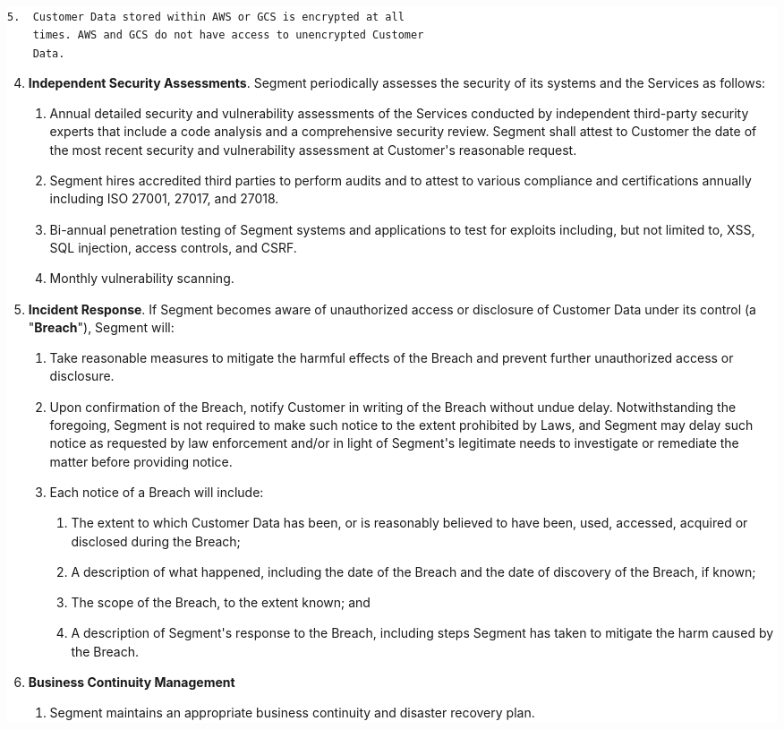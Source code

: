     5.  Customer Data stored within AWS or GCS is encrypted at all
        times. AWS and GCS do not have access to unencrypted Customer
        Data.

4.  **Independent Security Assessments**. Segment periodically assesses
    the security of its systems and the Services as follows:

    1.  Annual detailed security and vulnerability assessments of the
        Services conducted by independent third-party security experts
        that include a code analysis and a comprehensive security
        review. Segment shall attest to Customer the date of the most
        recent security and vulnerability assessment at Customer's
        reasonable request.

    2.  Segment hires accredited third parties to perform audits and to
        attest to various compliance and certifications annually
        including ISO 27001, 27017, and 27018.

    3.  Bi-annual penetration testing of Segment systems and
        applications to test for exploits including, but not limited to,
        XSS, SQL injection, access controls, and CSRF.

    4.  Monthly vulnerability scanning.

5.  **Incident Response**. If Segment becomes aware of unauthorized
    access or disclosure of Customer Data under its control (a
    "**Breach**"), Segment will:

    1.  Take reasonable measures to mitigate the harmful effects of the
        Breach and prevent further unauthorized access or disclosure.

    2.  Upon confirmation of the Breach, notify Customer in writing of
        the Breach without undue delay. Notwithstanding the foregoing,
        Segment is not required to make such notice to the extent
        prohibited by Laws, and Segment may delay such notice as
        requested by law enforcement and/or in light of Segment's
        legitimate needs to investigate or remediate the matter before
        providing notice.

    3.  Each notice of a Breach will include:

        1.  The extent to which Customer Data has been, or is reasonably
            believed to have been, used, accessed, acquired or disclosed
            during the Breach;

        2.  A description of what happened, including the date of the
            Breach and the date of discovery of the Breach, if known;

        3.  The scope of the Breach, to the extent known; and

        4.  A description of Segment's response to the Breach, including
            steps Segment has taken to mitigate the harm caused by the
            Breach.

6.  **Business Continuity Management**

    1.  Segment maintains an appropriate business continuity and
        disaster recovery plan.
